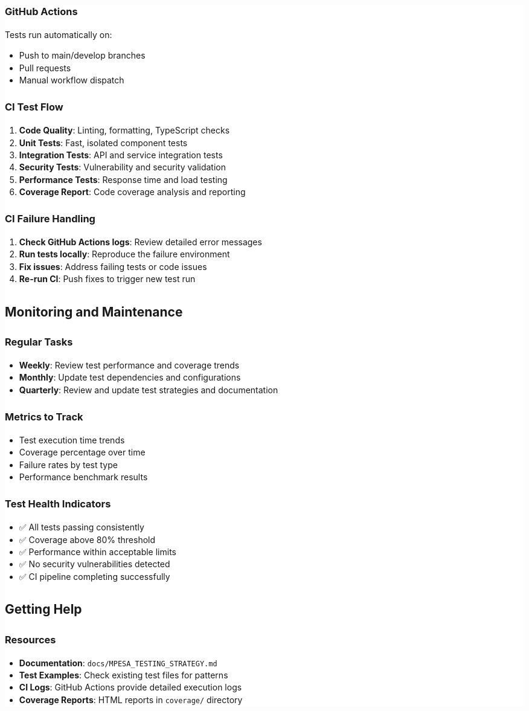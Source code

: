 ### GitHub Actions
Tests run automatically on:
- Push to main/develop branches
- Pull requests
- Manual workflow dispatch

### CI Test Flow
1. **Code Quality**: Linting, formatting, TypeScript checks
2. **Unit Tests**: Fast, isolated component tests
3. **Integration Tests**: API and service integration tests
4. **Security Tests**: Vulnerability and security validation
5. **Performance Tests**: Response time and load testing
6. **Coverage Report**: Code coverage analysis and reporting

### CI Failure Handling
1. **Check GitHub Actions logs**: Review detailed error messages
2. **Run tests locally**: Reproduce the failure environment
3. **Fix issues**: Address failing tests or code issues
4. **Re-run CI**: Push fixes to trigger new test run

## Monitoring and Maintenance

### Regular Tasks
- **Weekly**: Review test performance and coverage trends
- **Monthly**: Update test dependencies and configurations
- **Quarterly**: Review and update test strategies and documentation

### Metrics to Track
- Test execution time trends
- Coverage percentage over time
- Failure rates by test type
- Performance benchmark results

### Test Health Indicators
- ✅ All tests passing consistently
- ✅ Coverage above 80% threshold
- ✅ Performance within acceptable limits
- ✅ No security vulnerabilities detected
- ✅ CI pipeline completing successfully

## Getting Help

### Resources
- **Documentation**: `docs/MPESA_TESTING_STRATEGY.md`
- **Test Examples**: Check existing test files for patterns
- **CI Logs**: GitHub Actions provide detailed execution logs
- **Coverage Reports**: HTML reports in `coverage/` directory
